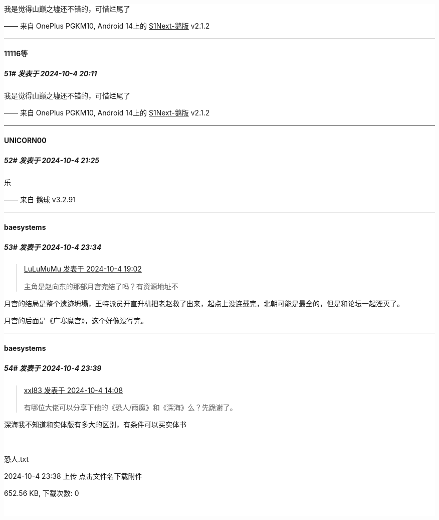 我是觉得山巅之墟还不错的，可惜烂尾了

—— 来自 OnePlus PGKM10, Android 14上的 [S1Next-鹅版](https://github.com/ykrank/S1-Next/releases) v2.1.2

*****

####  11116等  
##### 51#       发表于 2024-10-4 20:11

我是觉得山巅之墟还不错的，可惜烂尾了

—— 来自 OnePlus PGKM10, Android 14上的 [S1Next-鹅版](https://github.com/ykrank/S1-Next/releases) v2.1.2


*****

####  UNICORN00  
##### 52#       发表于 2024-10-4 21:25

乐

—— 来自 [鹅球](https://www.pgyer.com/GcUxKd4w) v3.2.91


*****

####  baesystems  
##### 53#       发表于 2024-10-4 23:34

<blockquote><a href="httphttps://bbs.saraba1st.com/2b/forum.php?mod=redirect&amp;goto=findpost&amp;pid=66374937&amp;ptid=2201870" target="_blank">LuLuMuMu 发表于 2024-10-4 19:02</a>

主角是赵向东的那部月宫完结了吗？有资源地址不</blockquote>
月宫的结局是整个遗迹坍塌，王特派员开直升机把老赵救了出来，起点上没连载完，北朝可能是最全的，但是和论坛一起湮灭了。

月宫的后面是《广寒魔宫》，这个好像没写完。


*****

####  baesystems  
##### 54#       发表于 2024-10-4 23:39

<blockquote><a href="httphttps://bbs.saraba1st.com/2b/forum.php?mod=redirect&amp;goto=findpost&amp;pid=66373408&amp;ptid=2201870" target="_blank">xxl83 发表于 2024-10-4 14:08</a>

有哪位大佬可以分享下他的《恐人/雨魔》和《深海》么？先跪谢了。</blockquote>
深海我不知道和实体版有多大的区别，有条件可以买实体书

<img alt="" border="0" class="vm" src="https://static.saraba1st.com/image/filetype/text.gif" referrerpolicy="no-referrer">

恐人.txt

2024-10-4 23:38 上传
点击文件名下载附件

652.56 KB, 下载次数: 0

<img alt="" border="0" class="vm" src="https://static.saraba1st.com/image/filetype/text.gif" referrerpolicy="no-referrer">
